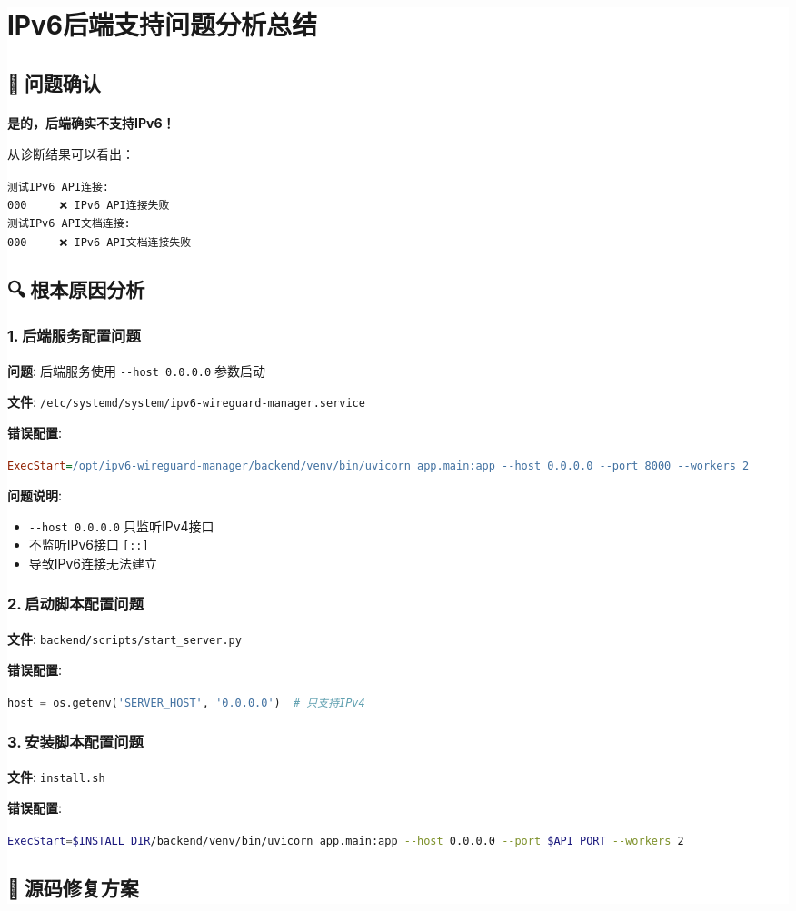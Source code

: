 # IPv6后端支持问题分析总结

## 🐛 问题确认

**是的，后端确实不支持IPv6！**

从诊断结果可以看出：
```
测试IPv6 API连接:
000     ❌ IPv6 API连接失败
测试IPv6 API文档连接:
000     ❌ IPv6 API文档连接失败
```

## 🔍 根本原因分析

### 1. 后端服务配置问题

**问题**: 后端服务使用 `--host 0.0.0.0` 参数启动

**文件**: `/etc/systemd/system/ipv6-wireguard-manager.service`

**错误配置**:
```ini
ExecStart=/opt/ipv6-wireguard-manager/backend/venv/bin/uvicorn app.main:app --host 0.0.0.0 --port 8000 --workers 2
```

**问题说明**:
- `--host 0.0.0.0` 只监听IPv4接口
- 不监听IPv6接口 `[::]`
- 导致IPv6连接无法建立

### 2. 启动脚本配置问题

**文件**: `backend/scripts/start_server.py`

**错误配置**:
```python
host = os.getenv('SERVER_HOST', '0.0.0.0')  # 只支持IPv4
```

### 3. 安装脚本配置问题

**文件**: `install.sh`

**错误配置**:
```bash
ExecStart=$INSTALL_DIR/backend/venv/bin/uvicorn app.main:app --host 0.0.0.0 --port $API_PORT --workers 2
```

## 🔧 源码修复方案
